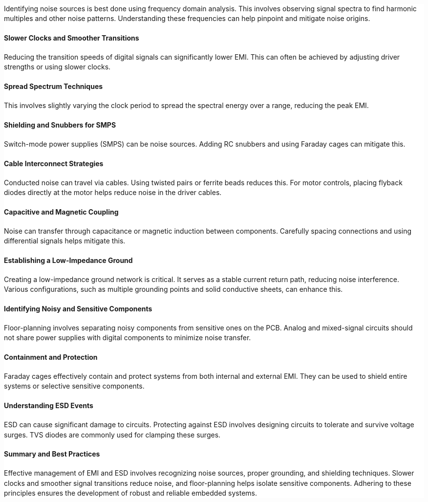 Identifying noise sources is best done using frequency domain analysis. This involves observing signal spectra to find harmonic multiples and other noise patterns. Understanding these frequencies can help pinpoint and mitigate noise origins.

#### Slower Clocks and Smoother Transitions

Reducing the transition speeds of digital signals can significantly lower EMI. This can often be achieved by adjusting driver strengths or using slower clocks.

#### Spread Spectrum Techniques

This involves slightly varying the clock period to spread the spectral energy over a range, reducing the peak EMI.

#### Shielding and Snubbers for SMPS

Switch-mode power supplies (SMPS) can be noise sources. Adding RC snubbers and using Faraday cages can mitigate this.

#### Cable Interconnect Strategies

Conducted noise can travel via cables. Using twisted pairs or ferrite beads reduces this. For motor controls, placing flyback diodes directly at the motor helps reduce noise in the driver cables.

#### Capacitive and Magnetic Coupling

Noise can transfer through capacitance or magnetic induction between components. Carefully spacing connections and using differential signals helps mitigate this.

#### Establishing a Low-Impedance Ground

Creating a low-impedance ground network is critical. It serves as a stable current return path, reducing noise interference. Various configurations, such as multiple grounding points and solid conductive sheets, can enhance this.

#### Identifying Noisy and Sensitive Components

Floor-planning involves separating noisy components from sensitive ones on the PCB. Analog and mixed-signal circuits should not share power supplies with digital components to minimize noise transfer.

#### Containment and Protection

Faraday cages effectively contain and protect systems from both internal and external EMI. They can be used to shield entire systems or selective sensitive components.

#### Understanding ESD Events

ESD can cause significant damage to circuits. Protecting against ESD involves designing circuits to tolerate and survive voltage surges. TVS diodes are commonly used for clamping these surges.

#### Summary and Best Practices

Effective management of EMI and ESD involves recognizing noise sources, proper grounding, and shielding techniques. Slower clocks and smoother signal transitions reduce noise, and floor-planning helps isolate sensitive components. Adhering to these principles ensures the development of robust and reliable embedded systems.
